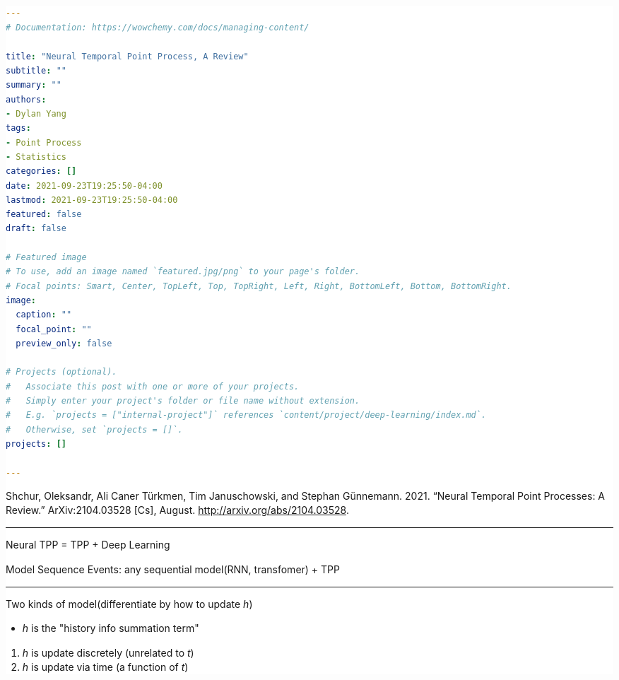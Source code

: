 ```yaml
---
# Documentation: https://wowchemy.com/docs/managing-content/

title: "Neural Temporal Point Process, A Review"
subtitle: ""
summary: ""
authors: 
- Dylan Yang
tags:
- Point Process
- Statistics
categories: []
date: 2021-09-23T19:25:50-04:00
lastmod: 2021-09-23T19:25:50-04:00
featured: false
draft: false

# Featured image
# To use, add an image named `featured.jpg/png` to your page's folder.
# Focal points: Smart, Center, TopLeft, Top, TopRight, Left, Right, BottomLeft, Bottom, BottomRight.
image:
  caption: ""
  focal_point: ""
  preview_only: false

# Projects (optional).
#   Associate this post with one or more of your projects.
#   Simply enter your project's folder or file name without extension.
#   E.g. `projects = ["internal-project"]` references `content/project/deep-learning/index.md`.
#   Otherwise, set `projects = []`.
projects: []

---
```


Shchur, Oleksandr, Ali Caner Türkmen, Tim Januschowski, and Stephan Günnemann. 2021. “Neural Temporal Point Processes: A Review.” ArXiv:2104.03528 [Cs], August. http://arxiv.org/abs/2104.03528.


---

Neural TPP = TPP + Deep Learning

Model Sequence Events: any sequential model(RNN, transfomer) + TPP


---

Two kinds of model(differentiate by how to update $h$)
- $h$ is the "history info summation term"

1. $h$ is update discretely (unrelated to $t$)
2. $h$ is update via time (a function of $t$)
